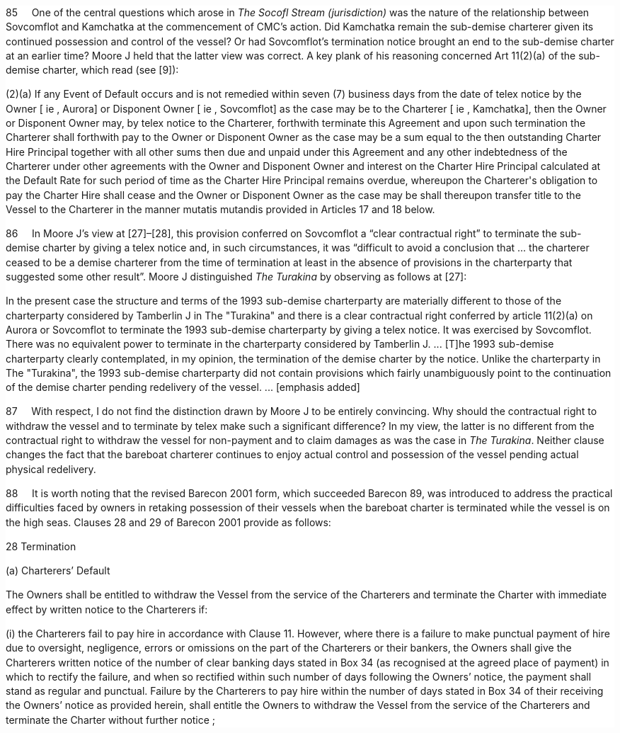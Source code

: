 85     One of the central questions which arose in _The Socofl Stream (jurisdiction)_ was the nature of the relationship between Sovcomflot and Kamchatka at the commencement of CMC’s action. Did Kamchatka remain the sub-demise charterer given its continued possession and control of the vessel? Or had Sovcomflot’s termination notice brought an end to the sub-demise charter at an earlier time? Moore J held that the latter view was correct. A key plank of his reasoning concerned Art 11(2)(a) of the sub-demise charter, which read (see [9]): 

 (2)(a) If any Event of Default occurs and is not remedied within seven (7) business days from the date of telex notice by the Owner [ ie , Aurora] or Disponent Owner [ ie , Sovcomflot] as the case may be to the Charterer [ ie , Kamchatka], then the Owner or Disponent Owner may, by telex notice to the Charterer, forthwith terminate this Agreement and upon such termination the Charterer shall forthwith pay to the Owner or Disponent Owner as the case may be a sum equal to the then outstanding Charter Hire Principal together with all other sums then due and unpaid under this Agreement and any other indebtedness of the Charterer under other agreements with the Owner and Disponent Owner and interest on the Charter Hire Principal calculated at the Default Rate for such period of time as the Charter Hire Principal remains overdue, whereupon the Charterer's obligation to pay the Charter Hire shall cease and the Owner or Disponent Owner as the case may be shall thereupon transfer title to the Vessel to the Charterer in the manner mutatis mutandis provided in Articles 17 and 18 below. 

86     In Moore J’s view at [27]–[28], this provision conferred on Sovcomflot a “clear contractual right” to terminate the sub-demise charter by giving a telex notice and, in such circumstances, it was “difficult to avoid a conclusion that ... the charterer ceased to be a demise charterer from the time of termination at least in the absence of provisions in the charterparty that suggested some other result”. Moore J distinguished _The Turakina_ by observing as follows at [27]: 

 In the present case the structure and terms of the 1993 sub-demise charterparty are materially different to those of the charterparty considered by Tamberlin J in The "Turakina" and there is a clear contractual right conferred by article 11(2)(a) on Aurora or Sovcomflot to terminate the 1993 sub-demise charterparty by giving a telex notice. It was exercised by Sovcomflot. There was no equivalent power to terminate in the charterparty considered by Tamberlin J. ... [T]he 1993 sub-demise charterparty clearly contemplated, in my opinion, the termination of the demise charter by the notice. Unlike the charterparty in The "Turakina", the 1993 sub-demise charterparty did not contain provisions which fairly unambiguously point to the continuation of the demise charter pending redelivery of the vessel. ... [emphasis added] 

87     With respect, I do not find the distinction drawn by Moore J to be entirely convincing. Why should the contractual right to withdraw the vessel and to terminate by telex make such a significant difference? In my view, the latter is no different from the contractual right to withdraw the vessel for non-payment and to claim damages as was the case in _The Turakina_. Neither clause changes the fact that the bareboat charterer continues to enjoy actual control and possession of the vessel pending actual physical redelivery. 

88     It is worth noting that the revised Barecon 2001 form, which succeeded Barecon 89, was introduced to address the practical difficulties faced by owners in retaking possession of their vessels when the bareboat charter is terminated while the vessel is on the high seas. Clauses 28 and 29 of Barecon 2001 provide as follows: 

 28 Termination 

 (a) Charterers’ Default 


 The Owners shall be entitled to withdraw the Vessel from the service of the Charterers and terminate the Charter with immediate effect by written notice to the Charterers if: 

 (i) the Charterers fail to pay hire in accordance with Clause 11. However, where there is a failure to make punctual payment of hire due to oversight, negligence, errors or omissions on the part of the Charterers or their bankers, the Owners shall give the Charterers written notice of the number of clear banking days stated in Box 34 (as recognised at the agreed place of payment) in which to rectify the failure, and when so rectified within such number of days following the Owners’ notice, the payment shall stand as regular and punctual. Failure by the Charterers to pay hire within the number of days stated in Box 34 of their receiving the Owners’ notice as provided herein, shall entitle the Owners to withdraw the Vessel from the service of the Charterers and terminate the Charter without further notice ; 
